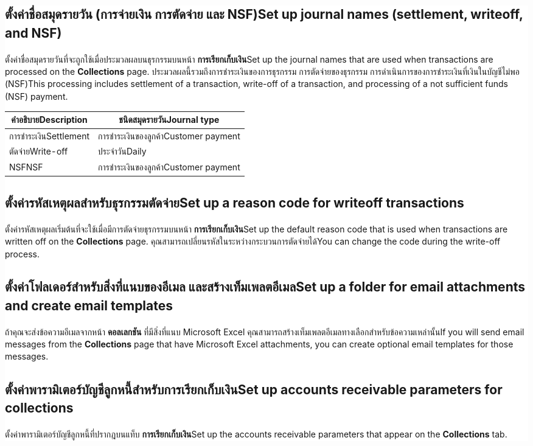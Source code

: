 ## <a name="set-up-journal-names-settlement-writeoff-and-nsf"></a><span data-ttu-id="051e0-127">ตั้งค่าชื่อสมุดรายวัน (การจ่ายเงิน การตัดจ่าย และ NSF)</span><span class="sxs-lookup"><span data-stu-id="051e0-127">Set up journal names (settlement, writeoff, and NSF)</span></span>
<span data-ttu-id="051e0-128">ตั้งค่าชื่อสมุดรายวันที่จะถูกใช้เมื่อประมวลผลบนธุรกรรมบนหน้า **การเรียกเก็บเงิน**</span><span class="sxs-lookup"><span data-stu-id="051e0-128">Set up the journal names that are used when transactions are processed on the **Collections** page.</span></span> <span data-ttu-id="051e0-129">ประมวลผลนี้รวมถึงการชำระเงินของการธุรกรรม การตัดจ่ายของธุรกรรม การดำเนินการของการชำระเงินที่เงินในบัญชีไม่พอ (NSF)</span><span class="sxs-lookup"><span data-stu-id="051e0-129">This processing includes settlement of a transaction, write-off of a transaction, and processing of a not sufficient funds (NSF) payment.</span></span>

| <span data-ttu-id="051e0-130">คำอธิบาย</span><span class="sxs-lookup"><span data-stu-id="051e0-130">Description</span></span> | <span data-ttu-id="051e0-131">ชนิดสมุดรายวัน</span><span class="sxs-lookup"><span data-stu-id="051e0-131">Journal type</span></span>     |
|-------------|------------------|
| <span data-ttu-id="051e0-132">การชำระเงิน</span><span class="sxs-lookup"><span data-stu-id="051e0-132">Settlement</span></span>  | <span data-ttu-id="051e0-133">การชำระเงินของลูกค้า</span><span class="sxs-lookup"><span data-stu-id="051e0-133">Customer payment</span></span> |
| <span data-ttu-id="051e0-134">ตัดจ่าย</span><span class="sxs-lookup"><span data-stu-id="051e0-134">Write-off</span></span>   | <span data-ttu-id="051e0-135">ประจำวัน</span><span class="sxs-lookup"><span data-stu-id="051e0-135">Daily</span></span>            |
| <span data-ttu-id="051e0-136">NSF</span><span class="sxs-lookup"><span data-stu-id="051e0-136">NSF</span></span>         | <span data-ttu-id="051e0-137">การชำระเงินของลูกค้า</span><span class="sxs-lookup"><span data-stu-id="051e0-137">Customer payment</span></span> |

## <a name="set-up-a-reason-code-for-writeoff-transactions"></a><span data-ttu-id="051e0-138">ตั้งค่ารหัสเหตุผลสำหรับธุรกรรมตัดจ่าย</span><span class="sxs-lookup"><span data-stu-id="051e0-138">Set up a reason code for writeoff transactions</span></span>
<span data-ttu-id="051e0-139">ตั้งค่ารหัสเหตุผลเริ่มต้นที่จะใช้เมื่อมีการตัดจ่ายธุรกรรมบนหน้า **การเรียกเก็บเงิน**</span><span class="sxs-lookup"><span data-stu-id="051e0-139">Set up the default reason code that is used when transactions are written off on the **Collections** page.</span></span> <span data-ttu-id="051e0-140">คุณสามารถเปลี่ยนรหัสในระหว่างกระบวนการตัดจ่ายได้</span><span class="sxs-lookup"><span data-stu-id="051e0-140">You can change the code during the write-off process.</span></span>

## <a name="set-up-a-folder-for-email-attachments-and-create-email-templates"></a><span data-ttu-id="051e0-141">ตั้งค่าโฟลเดอร์สำหรับสิ่งที่แนบของอีเมล และสร้างเท็มเพลตอีเมล</span><span class="sxs-lookup"><span data-stu-id="051e0-141">Set up a folder for email attachments and create email templates</span></span>
<span data-ttu-id="051e0-142">ถ้าคุณจะส่งข้อความอีเมลจากหน้า **คอลเลกชัน** ที่มีสิ่งที่แนบ Microsoft Excel คุณสามารถสร้างเท็มเพลตอีเมลทางเลือกสำหรับข้อความเหล่านั้น</span><span class="sxs-lookup"><span data-stu-id="051e0-142">If you will send email messages from the **Collections** page that have Microsoft Excel attachments, you can create optional email templates for those messages.</span></span>

## <a name="set-up-accounts-receivable-parameters-for-collections"></a><span data-ttu-id="051e0-143">ตั้งค่าพารามิเตอร์บัญชีลูกหนี้สำหรับการเรียกเก็บเงิน</span><span class="sxs-lookup"><span data-stu-id="051e0-143">Set up accounts receivable parameters for collections</span></span>
<span data-ttu-id="051e0-144">ตั้งค่าพารามิเตอร์บัญชีลูกหนี้ที่ปรากฎบนแท็บ **การเรียกเก็บเงิน**</span><span class="sxs-lookup"><span data-stu-id="051e0-144">Set up the accounts receivable parameters that appear on the **Collections** tab.</span></span>
